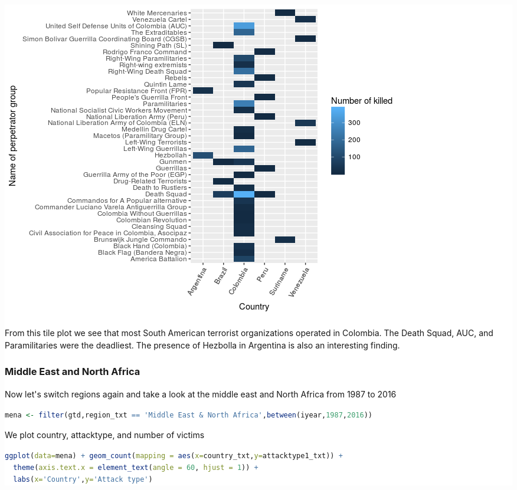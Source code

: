 ![](/img/GTD/unnamed-chunk-13-1.png)

From this tile plot we see that most South American terrorist organizations operated in Colombia. The Death Squad, AUC, and Paramilitaries were the deadliest. The presence of Hezbolla in Argentina is also an interesting finding.

### Middle East and North Africa

Now let's switch regions again and take a look at the middle east and North Africa from 1987 to 2016

``` r
mena <- filter(gtd,region_txt == 'Middle East & North Africa',between(iyear,1987,2016))
```

We plot country, attacktype, and number of victims

``` r
ggplot(data=mena) + geom_count(mapping = aes(x=country_txt,y=attacktype1_txt)) + 
  theme(axis.text.x = element_text(angle = 60, hjust = 1)) +
  labs(x='Country',y='Attack type')
```
